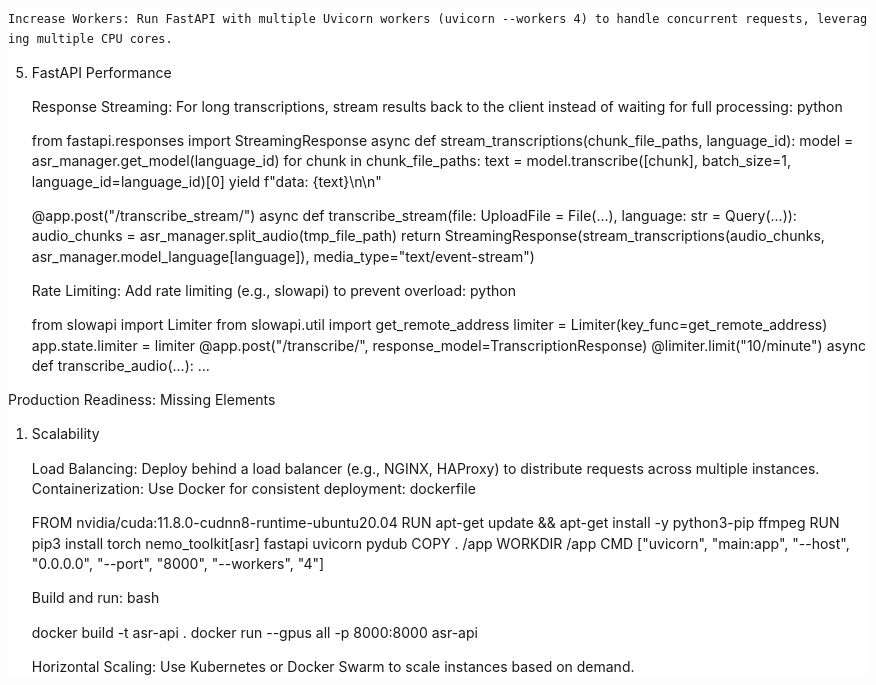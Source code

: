     Increase Workers: Run FastAPI with multiple Uvicorn workers (uvicorn --workers 4) to handle concurrent requests, leveraging multiple CPU cores.

5. FastAPI Performance

    Response Streaming: For long transcriptions, stream results back to the client instead of waiting for full processing:
    python

    from fastapi.responses import StreamingResponse
    async def stream_transcriptions(chunk_file_paths, language_id):
        model = asr_manager.get_model(language_id)
        for chunk in chunk_file_paths:
            text = model.transcribe([chunk], batch_size=1, language_id=language_id)[0]
            yield f"data: {text}\n\n"

    @app.post("/transcribe_stream/")
    async def transcribe_stream(file: UploadFile = File(...), language: str = Query(...)):
        audio_chunks = asr_manager.split_audio(tmp_file_path)
        return StreamingResponse(stream_transcriptions(audio_chunks, asr_manager.model_language[language]), media_type="text/event-stream")

    Rate Limiting: Add rate limiting (e.g., slowapi) to prevent overload:
    python

    from slowapi import Limiter
    from slowapi.util import get_remote_address
    limiter = Limiter(key_func=get_remote_address)
    app.state.limiter = limiter
    @app.post("/transcribe/", response_model=TranscriptionResponse)
    @limiter.limit("10/minute")
    async def transcribe_audio(...):
        ...

Production Readiness: Missing Elements
1. Scalability

    Load Balancing: Deploy behind a load balancer (e.g., NGINX, HAProxy) to distribute requests across multiple instances.
    Containerization: Use Docker for consistent deployment:
    dockerfile

    FROM nvidia/cuda:11.8.0-cudnn8-runtime-ubuntu20.04
    RUN apt-get update && apt-get install -y python3-pip ffmpeg
    RUN pip3 install torch nemo_toolkit[asr] fastapi uvicorn pydub
    COPY . /app
    WORKDIR /app
    CMD ["uvicorn", "main:app", "--host", "0.0.0.0", "--port", "8000", "--workers", "4"]

    Build and run:
    bash

    docker build -t asr-api .
    docker run --gpus all -p 8000:8000 asr-api

    Horizontal Scaling: Use Kubernetes or Docker Swarm to scale instances based on demand.
